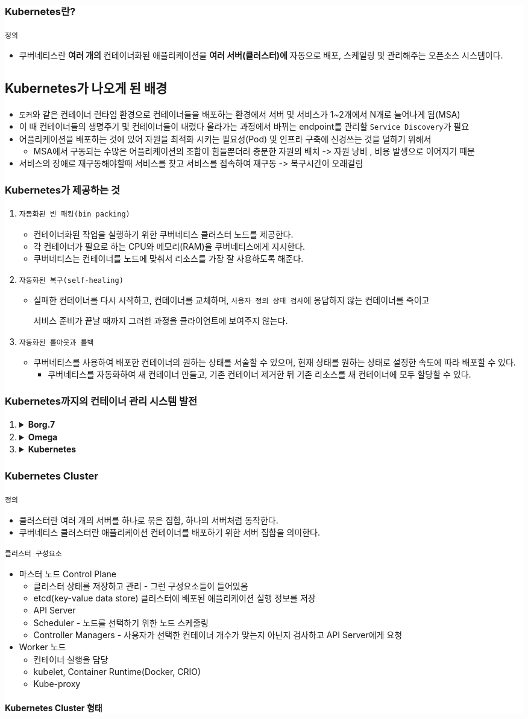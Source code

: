 ### Kubernetes란?
`정의`
- 쿠버네티스란 **여러 개의** 컨테이너화된 애플리케이션을 **여러 서버(클러스터)에** 자동으로 배포, 스케일링 및 관리해주는 오픈소스 시스템이다.

## Kubernetes가 나오게 된 배경
- `도커`와 같은 컨테이너 런타임 환경으로 컨테이너들을 배포하는 환경에서 서버 및 서비스가 1~2개에서 N개로 늘어나게 됨(MSA)
- 이 때 컨테이너들의 생명주기 및 컨테이너들이 내렸다 올라가는 과정에서 바뀌는 endpoint를 관리할 `Service Discovery`가 필요
- 어플리케이션을 배포하는 것에 있어 자원을 최적화 시키는 필요성(Pod) 및 인프라 구축에 신경쓰는 것을 덜하기 위해서
    - MSA에서 구동되는 수많은 어플리케이션의 조합이 힘들뿐더러 충분한 자원의 배치 -> 자원 낭비 , 비용 발생으로 이어지기 때문
- 서비스의 장애로 재구동해야할때 서비스를 찾고 서비스를 접속하여 재구동 -> 복구시간이 오래걸림

### Kubernetes가 제공하는 것
1. `자동화된 빈 패킹(bin packing)`
    - 컨테이너화된 작업을 실행하기 위한 쿠버네티스 클러스터 노드를 제공한다.
    - 각 컨테이너가 필요로 하는 CPU와 메모리(RAM)을 쿠버네티스에게 지시한다.
    - 쿠버네티스는 컨테이너를 노드에 맞춰서 리소스를 가장 잘 사용하도록 해준다.

2. `자동화된 복구(self-healing)`
    - 실패한 컨테이너를 다시 시작하고, 컨테이너를 교체하며, `사용자 정의 상태 검사`에 응답하지 않는 컨테이너를 죽이고

      서비스 준비가 끝날 때까지 그러한 과정을 클라이언트에 보여주지 않는다.

3. `자동화된 롤아웃과 롤백`
    - 쿠버네티스를 사용하여 배포한 컨테이너의 원하는 상태를 서술할 수 있으며, 현재 상태를 원하는 상태로 설정한 속도에 따라 배포할 수 있다.
        - 쿠버네티스를 자동화하여 새 컨테이너 만들고, 기존 컨테이너 제거한 뒤 기존 리소스를 새 컨테이너에 모두 할당할 수 있다.

### Kubernetes까지의 컨테이너 관리 시스템 발전

1. <details><summary><strong>Borg.7</strong></summary></details>

2. <details><summary><strong>Omega</strong></summary></details>

3. <details><summary><strong>Kubernetes</strong></summary></details>

### Kubernetes Cluster
`정의`
- 클러스터란 여러 개의 서버를 하나로 묶은 집합, 하나의 서버처럼 동작한다.
- 쿠버네티스 클러스터란 애플리케이션 컨테이너를 배포하기 위한 서버 집합을 의미한다.

`클러스터 구성요소`
- 마스터 노드 Control Plane
	- 클러스터 상태를 저장하고 관리 - 그런 구성요소들이 들어있음
	- etcd(key-value data store)
		클러스터에 배포된 애플리케이션 실행 정보를 저장
	- API Server
	- Scheduler - 노드를 선택하기 위한 노드 스케줄링
	-  Controller Managers - 사용자가 선택한 컨테이너 개수가 맞는지 아닌지 검사하고 API Server에게 요청
- Worker 노드
	- 컨테이너 실행을 담당
	- kubelet, Container Runtime(Docker, CRIO)
	- Kube-proxy

#### Kubernetes Cluster 형태
